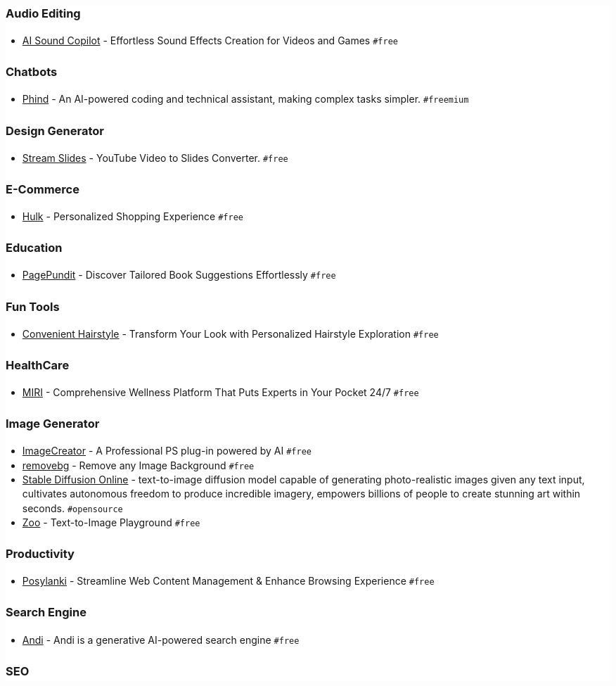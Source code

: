 ### Audio Editing

*   [AI Sound Copilot](https://www.waanda.org/) - Effortless Sound Effects Creation for Videos and Games `#free`

### Chatbots

*   [Phind](https://www.phind.com/) - An AI-powered coding and technical assistant, making complex tasks simpler. `#freemium`

### Design Generator

*   [Stream Slides](https://streamslide.io/) - YouTube Video to Slides Converter. `#free`

### E-Commerce

*   [Hulk](https://hulkhelper-ai.webflow.io/) - Personalized Shopping Experience `#free`

### Education

*   [PagePundit](https://pagepundit.com/) - Discover Tailored Book Suggestions Effortlessly `#free`

### Fun Tools

*   [Convenient Hairstyle](https://hairstyle.cvhtechnology.com/) - Transform Your Look with Personalized Hairstyle Exploration `#free`

### HealthCare

*   [MIRI](https://www.miri.health/) - Comprehensive Wellness Platform That Puts Experts in Your Pocket 24/7 `#free`

### Image Generator

*   [ImageCreator](https://imagecreator.alkaidvision.com/) - A Professional PS plug-in powered by AI `#free`
*   [removebg](https://remove.bg/) - Remove any Image Background `#free`
*   [Stable Diffusion Online](https://stablediffusionweb.com/#ai-image-generator) - text-to-image diffusion model capable of generating photo-realistic images given any text input, cultivates autonomous freedom to produce incredible imagery, empowers billions of people to create stunning art within seconds. `#opensource`
*   [Zoo](https://zoo.replicate.dev/) - Text-to-Image Playground `#free`

### Productivity

*   [Posylanki](https://www.posylanki.live/) - Streamline Web Content Management & Enhance Browsing Experience `#free`

### Search Engine

*   [Andi](https://andisearch.com/) - Andi is a generative AI-powered search engine `#free`

### SEO

